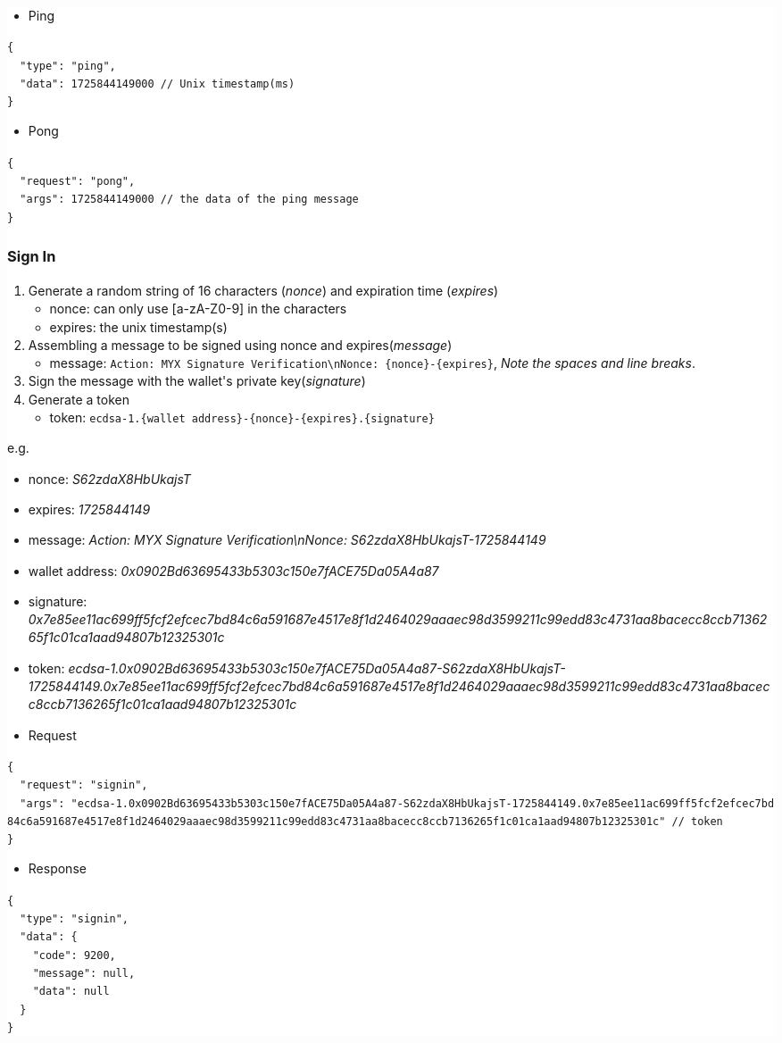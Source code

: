 * Ping
```json5
{
  "type": "ping",
  "data": 1725844149000 // Unix timestamp(ms)
}
```
* Pong
```json5
{
  "request": "pong",
  "args": 1725844149000 // the data of the ping message
}
```

### Sign In

1. Generate a random string of 16 characters (_nonce_) and expiration time (_expires_)
   * nonce: can only use [a-zA-Z0-9] in the characters
   * expires: the unix timestamp(s)
2. Assembling a message to be signed using nonce and expires(_message_)
   * message: `Action: MYX Signature Verification\nNonce: {nonce}-{expires}`, *Note the spaces and line breaks*.
3. Sign the message with the wallet's private key(_signature_)
4. Generate a token
   * token: `ecdsa-1.{wallet address}-{nonce}-{expires}.{signature}`

e.g.
  * nonce: _S62zdaX8HbUkajsT_
  * expires: _1725844149_
  * message: _Action: MYX Signature Verification\nNonce: S62zdaX8HbUkajsT-1725844149_
  * wallet address: _0x0902Bd63695433b5303c150e7fACE75Da05A4a87_
  * signature: _0x7e85ee11ac699ff5fcf2efcec7bd84c6a591687e4517e8f1d2464029aaaec98d3599211c99edd83c4731aa8bacecc8ccb7136265f1c01ca1aad94807b12325301c_
  * token: _ecdsa-1.0x0902Bd63695433b5303c150e7fACE75Da05A4a87-S62zdaX8HbUkajsT-1725844149.0x7e85ee11ac699ff5fcf2efcec7bd84c6a591687e4517e8f1d2464029aaaec98d3599211c99edd83c4731aa8bacecc8ccb7136265f1c01ca1aad94807b12325301c_

* Request
```json5
{
  "request": "signin",
  "args": "ecdsa-1.0x0902Bd63695433b5303c150e7fACE75Da05A4a87-S62zdaX8HbUkajsT-1725844149.0x7e85ee11ac699ff5fcf2efcec7bd84c6a591687e4517e8f1d2464029aaaec98d3599211c99edd83c4731aa8bacecc8ccb7136265f1c01ca1aad94807b12325301c" // token
}
```

* Response
```json5
{
  "type": "signin",
  "data": {
    "code": 9200,
    "message": null,
    "data": null
  }
}
```
